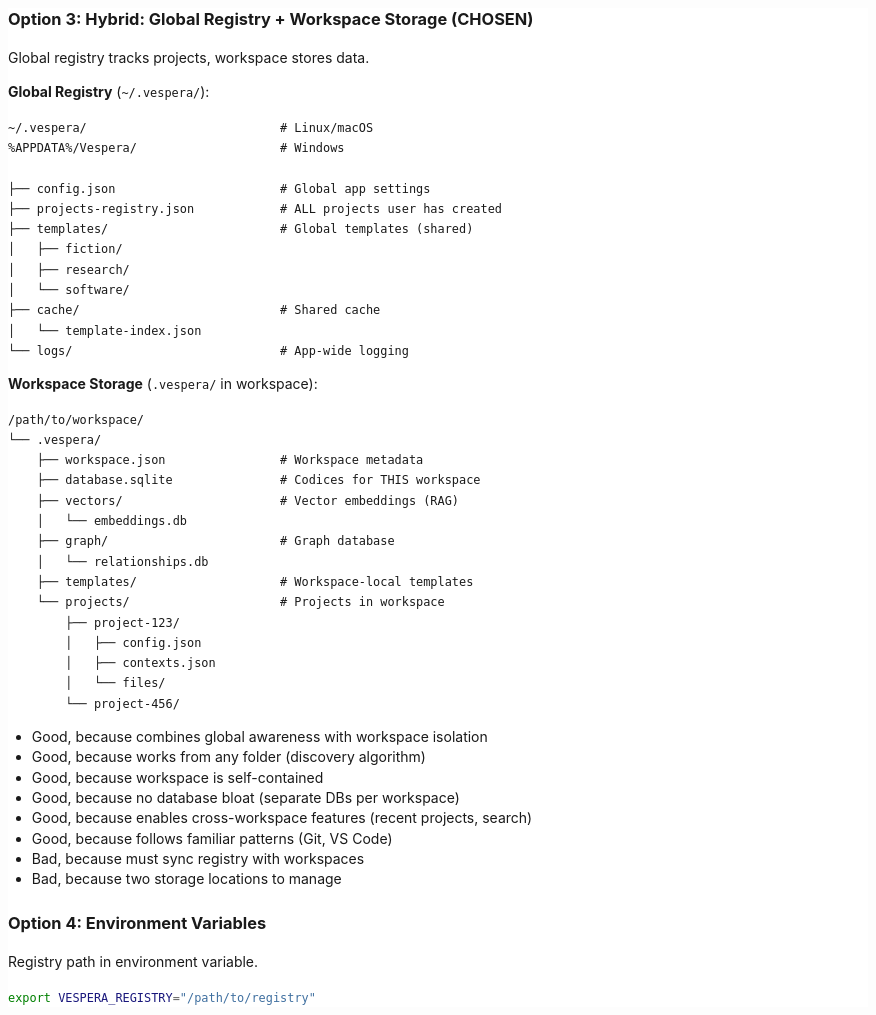### Option 3: Hybrid: Global Registry + Workspace Storage (CHOSEN)

Global registry tracks projects, workspace stores data.

**Global Registry** (`~/.vespera/`):
```
~/.vespera/                           # Linux/macOS
%APPDATA%/Vespera/                    # Windows

├── config.json                       # Global app settings
├── projects-registry.json            # ALL projects user has created
├── templates/                        # Global templates (shared)
│   ├── fiction/
│   ├── research/
│   └── software/
├── cache/                            # Shared cache
│   └── template-index.json
└── logs/                             # App-wide logging
```

**Workspace Storage** (`.vespera/` in workspace):
```
/path/to/workspace/
└── .vespera/
    ├── workspace.json                # Workspace metadata
    ├── database.sqlite               # Codices for THIS workspace
    ├── vectors/                      # Vector embeddings (RAG)
    │   └── embeddings.db
    ├── graph/                        # Graph database
    │   └── relationships.db
    ├── templates/                    # Workspace-local templates
    └── projects/                     # Projects in workspace
        ├── project-123/
        │   ├── config.json
        │   ├── contexts.json
        │   └── files/
        └── project-456/
```

* Good, because combines global awareness with workspace isolation
* Good, because works from any folder (discovery algorithm)
* Good, because workspace is self-contained
* Good, because no database bloat (separate DBs per workspace)
* Good, because enables cross-workspace features (recent projects, search)
* Good, because follows familiar patterns (Git, VS Code)
* Bad, because must sync registry with workspaces
* Bad, because two storage locations to manage

### Option 4: Environment Variables

Registry path in environment variable.

```bash
export VESPERA_REGISTRY="/path/to/registry"
```
